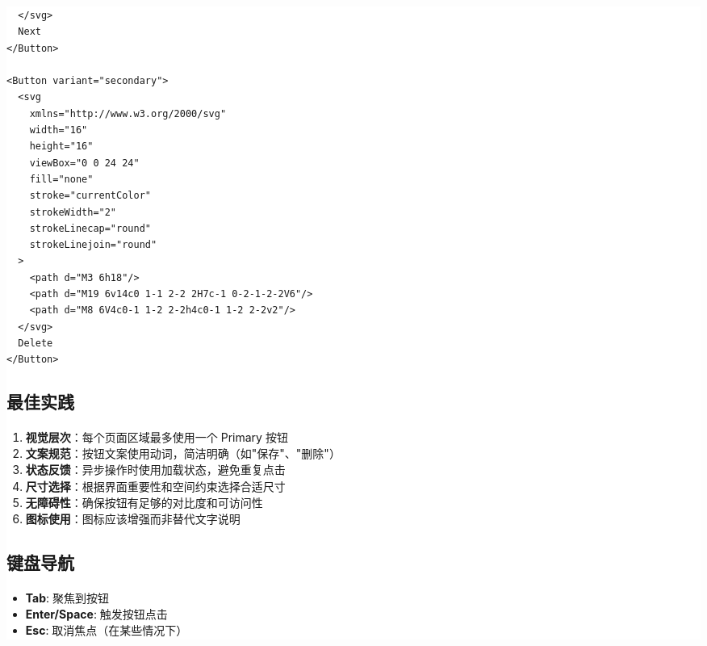 ```tsx
  </svg>
  Next
</Button>

<Button variant="secondary">
  <svg 
    xmlns="http://www.w3.org/2000/svg" 
    width="16" 
    height="16" 
    viewBox="0 0 24 24" 
    fill="none" 
    stroke="currentColor" 
    strokeWidth="2" 
    strokeLinecap="round" 
    strokeLinejoin="round"
  >
    <path d="M3 6h18"/>
    <path d="M19 6v14c0 1-1 2-2 2H7c-1 0-2-1-2-2V6"/>
    <path d="M8 6V4c0-1 1-2 2-2h4c0-1 1-2 2-2v2"/>
  </svg>
  Delete
</Button>
```

## 最佳实践

1. **视觉层次**：每个页面区域最多使用一个 Primary 按钮
2. **文案规范**：按钮文案使用动词，简洁明确（如"保存"、"删除"）
3. **状态反馈**：异步操作时使用加载状态，避免重复点击
4. **尺寸选择**：根据界面重要性和空间约束选择合适尺寸
5. **无障碍性**：确保按钮有足够的对比度和可访问性
6. **图标使用**：图标应该增强而非替代文字说明

## 键盘导航

- **Tab**: 聚焦到按钮
- **Enter/Space**: 触发按钮点击
- **Esc**: 取消焦点（在某些情况下）